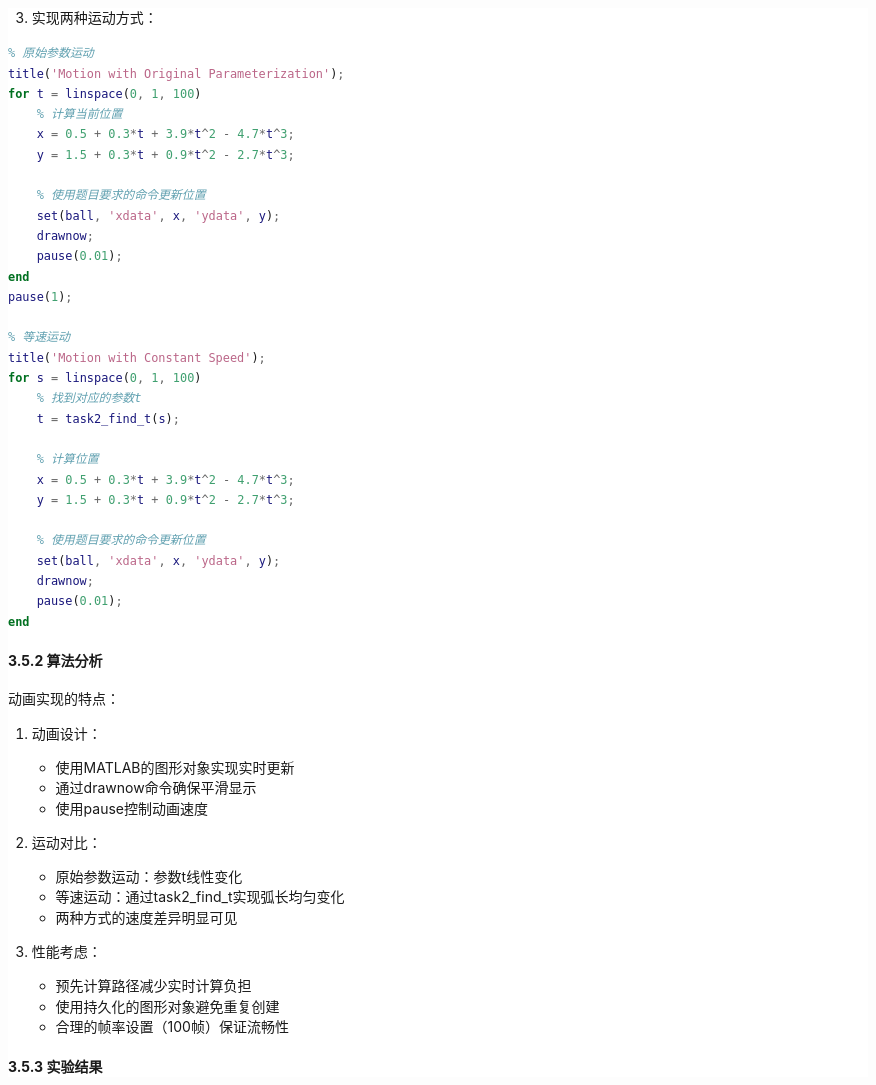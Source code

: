 3. 实现两种运动方式：
```matlab
% 原始参数运动
title('Motion with Original Parameterization');
for t = linspace(0, 1, 100)
    % 计算当前位置
    x = 0.5 + 0.3*t + 3.9*t^2 - 4.7*t^3;
    y = 1.5 + 0.3*t + 0.9*t^2 - 2.7*t^3;
    
    % 使用题目要求的命令更新位置
    set(ball, 'xdata', x, 'ydata', y);
    drawnow;
    pause(0.01);
end
pause(1);

% 等速运动
title('Motion with Constant Speed');
for s = linspace(0, 1, 100)
    % 找到对应的参数t
    t = task2_find_t(s);
    
    % 计算位置
    x = 0.5 + 0.3*t + 3.9*t^2 - 4.7*t^3;
    y = 1.5 + 0.3*t + 0.9*t^2 - 2.7*t^3;
    
    % 使用题目要求的命令更新位置
    set(ball, 'xdata', x, 'ydata', y);
    drawnow;
    pause(0.01);
end
```

#### 3.5.2 算法分析

动画实现的特点：

1. 动画设计：
   - 使用MATLAB的图形对象实现实时更新
   - 通过drawnow命令确保平滑显示
   - 使用pause控制动画速度

2. 运动对比：
   - 原始参数运动：参数t线性变化
   - 等速运动：通过task2_find_t实现弧长均匀变化
   - 两种方式的速度差异明显可见

3. 性能考虑：
   - 预先计算路径减少实时计算负担
   - 使用持久化的图形对象避免重复创建
   - 合理的帧率设置（100帧）保证流畅性

#### 3.5.3 实验结果
